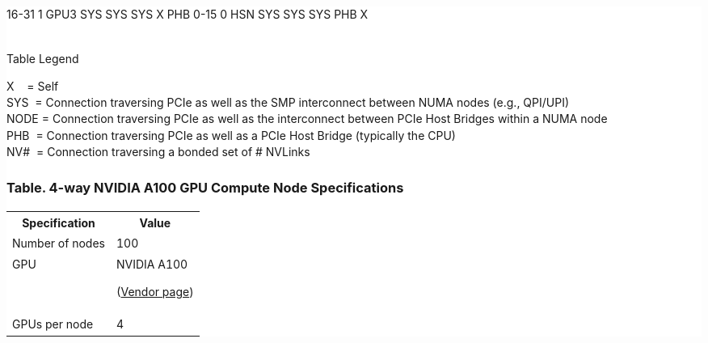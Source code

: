 <td>16-31</td>
<td>1</td>
</tr>
<tr class="odd">
<td>GPU3</td>
<td>SYS</td>
<td>SYS</td>
<td>SYS</td>
<td>X</td>
<td>PHB</td>
<td>0-15</td>
<td>0</td>
</tr>
<tr class="even">
<td>HSN</td>
<td>SYS</td>
<td>SYS</td>
<td>SYS</td>
<td>PHB</td>
<td>X </td>
<td><br />
</td>
<td><br />
</td>
</tr>
</tbody>
</table>

Table Legend

<span class="s1">X    = Self  
</span><span class="s1">SYS  = Connection traversing PCIe as well as the
SMP interconnect between NUMA nodes (e.g., QPI/UPI)  
</span><span class="s1">NODE = Connection traversing PCIe as well as the
interconnect between PCIe Host Bridges within a NUMA node  
</span><span class="s1">PHB  = Connection traversing PCIe as well as a
PCIe Host Bridge (typically the CPU)  
</span><span class="s1">NV#  = Connection traversing a bonded set of \#
NVLinks</span>

### Table. 4-way NVIDIA A100 GPU Compute Node Specifications 

<table class="wrapped">
<tbody>
<tr class="header">
<th>Specification</th>
<th>Value</th>
</tr>

<tr class="odd">
<td>Number of nodes</td>
<td>100</td>
</tr>
<tr class="even">
<td>GPU</td>
<td>NVIDIA A100
<p>(<a
href="https://www.nvidia.com/en-us/data-center/a100/#specifications">Vendor
page</a>)</p></td>
</tr>
<tr class="odd">
<td>GPUs per node</td>
<td>4</td>
</tr>
